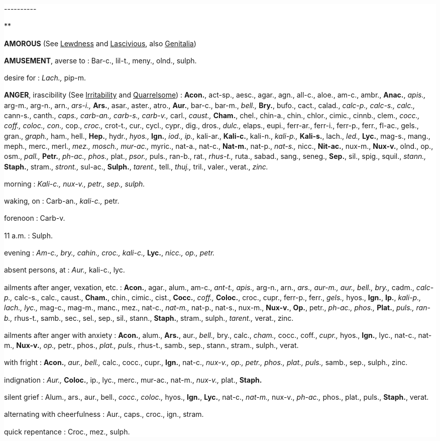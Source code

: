 \----------

**

**AMOROUS** (See [Lewdness](kent0060.htm#LEWDNESS) and [Lascivious](kent0060.htm#LASCIVIOUS), also [Genitalia](kentgenm.htm))

**AMUSEMENT**, averse to : Bar-c., lil-t., meny., olnd., sulph.

desire for : _Lach.,_ pip-m.

**ANGER**, irascibility (See [Irritability](kent0055.htm#IRRITABILITY) and [Quarrelsome](kent0070.htm#QUARRELSOME)) : **Acon.**, act-sp., aesc., agar., agn., all-c., aloe., am-c., ambr., **Anac.**, _apis.,_ arg-m., arg-n., arn., _ars-i.,_ **Ars.**, asar., aster., atro., **Aur.**, bar-c., bar-m., _bell.,_ **Bry.**, bufo., cact., calad., _calc-p., calc-s., calc.,_ cann-s., canth., _caps., carb-an., carb-s., carb-v.,_ carl., _caust.,_ **Cham.**, chel., chin-a., chin., chlor., cimic., cinnb., clem., _cocc., coff., coloc., con.,_ cop., _croc.,_ crot-t., cur., cycl., cypr., dig., dros., _dulc.,_ elaps., eupi., ferr-ar., ferr-i., ferr-p., ferr., fl-ac., gels., gran., _graph.,_ ham., hell., **Hep.**, hydr., _hyos.,_ **Ign.**, _iod., ip.,_ kali-ar., **Kali-c.**, kali-n., _kali-p.,_ **Kali-s.**, lach., _led.,_ **Lyc.**, mag-s., mang., meph., merc., merl., _mez., mosch., mur-ac.,_ myric., nat-a., nat-c., **Nat-m.**, nat-p., _nat-s.,_ nicc., **Nit-ac.**, nux-m., **Nux-v.**, olnd., op., osm., _pall.,_ **Petr.**, _ph-ac., phos.,_ plat., _psor.,_ puls., ran-b., rat., _rhus-t.,_ ruta., sabad., sang., seneg., **Sep.**, sil., spig., squil., _stann.,_ **Staph.**, stram., _stront.,_ sul-ac., **Sulph.**, _tarent.,_ tell., _thuj.,_ tril., valer., verat., _zinc._

morning : _Kali-c., nux-v., petr., sep., sulph._

waking, on : Carb-an., _kali-c.,_ petr.

forenoon : Carb-v.

11 a.m. : Sulph.

evening : _Am-c., bry., cahin., croc., kali-c.,_ **Lyc.**, _nicc., op., petr._

absent persons, at : _Aur.,_ kali-c., lyc.

ailments after anger, vexation, etc. : **Acon.**, agar., alum., am-c., _ant-t., apis.,_ arg-n., arn., _ars., aur-m., aur., bell., bry.,_ cadm., _calc-p.,_ calc-s., calc., caust., **Cham.**, chin., cimic., cist., **Cocc.**, _coff.,_ **Coloc.**, croc., cupr., ferr-p., ferr., _gels.,_ hyos., **Ign.**, **Ip.**, _kali-p., lach., lyc.,_ mag-c., mag-m., manc., mez., nat-c., _nat-m.,_ nat-p., nat-s., nux-m., **Nux-v.**, **Op.**, petr., _ph-ac., phos.,_ **Plat.**, _puls., ran-b.,_ rhus-t., samb., sec., sel., sep., sil., stann., **Staph.**, stram., sulph., _tarent.,_ verat., zinc.

ailments after anger with anxiety : **Acon.**, alum., **Ars.**, aur., _bell.,_ bry., calc., _cham.,_ cocc., coff., _cupr.,_ hyos., **Ign.**, lyc., nat-c., nat-m., **Nux-v.**, _op.,_ petr., phos., _plat., puls.,_ rhus-t., samb., sep., stann., stram., sulph., verat.

with fright : **Acon.**, _aur., bell.,_ calc., cocc., cupr., **Ign.**, nat-c., _nux-v., op., petr., phos., plat., puls.,_ samb., sep., sulph., zinc.

indignation : _Aur.,_ **Coloc.**, ip., lyc., merc., mur-ac., nat-m., _nux-v.,_ plat., **Staph.**

silent grief : Alum., ars., aur., bell., _cocc., coloc.,_ hyos., **Ign.**, **Lyc.**, nat-c., _nat-m.,_ nux-v., _ph-ac.,_ phos., plat., puls., **Staph.**, verat.

alternating with cheerfulness : Aur., caps., croc., ign., stram.

quick repentance : Croc., mez., sulph.
